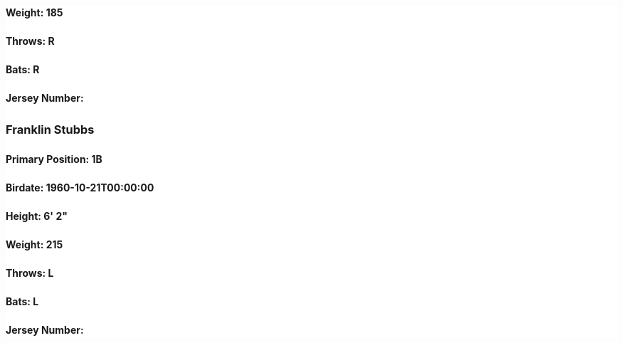 #### Weight: 185
#### Throws: R
#### Bats: R
#### Jersey Number: 
### Franklin Stubbs
#### Primary Position: 1B
#### Birdate: 1960-10-21T00:00:00
#### Height: 6' 2"
#### Weight: 215
#### Throws: L
#### Bats: L
#### Jersey Number: 